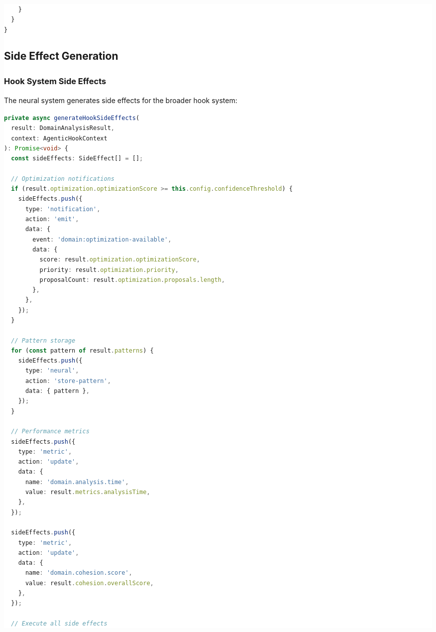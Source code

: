 ```typescript
    }
  }
}
```

## Side Effect Generation

### Hook System Side Effects

The neural system generates side effects for the broader hook system:

```typescript
private async generateHookSideEffects(
  result: DomainAnalysisResult,
  context: AgenticHookContext
): Promise<void> {
  const sideEffects: SideEffect[] = [];

  // Optimization notifications
  if (result.optimization.optimizationScore >= this.config.confidenceThreshold) {
    sideEffects.push({
      type: 'notification',
      action: 'emit',
      data: {
        event: 'domain:optimization-available',
        data: {
          score: result.optimization.optimizationScore,
          priority: result.optimization.priority,
          proposalCount: result.optimization.proposals.length,
        },
      },
    });
  }

  // Pattern storage
  for (const pattern of result.patterns) {
    sideEffects.push({
      type: 'neural',
      action: 'store-pattern',
      data: { pattern },
    });
  }

  // Performance metrics
  sideEffects.push({
    type: 'metric',
    action: 'update',
    data: {
      name: 'domain.analysis.time',
      value: result.metrics.analysisTime,
    },
  });

  sideEffects.push({
    type: 'metric',
    action: 'update',
    data: {
      name: 'domain.cohesion.score',
      value: result.cohesion.overallScore,
    },
  });

  // Execute all side effects
```